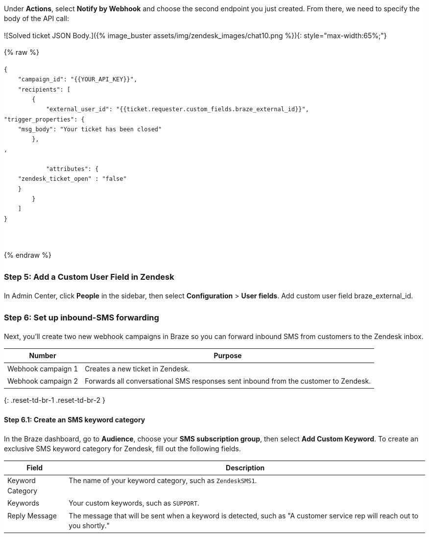 Under **Actions**, select **Notify by Webhook** and choose the second endpoint you just created. From there, we need to specify the body of the API call:

![Solved ticket JSON Body.]({% image_buster assets/img/zendesk_images/chat10.png %}){: style="max-width:65%;"}

{% raw %}
```liquid
{
    "campaign_id": "{{YOUR_API_KEY}}",
    "recipients": [
        {
            "external_user_id": "{{ticket.requester.custom_fields.braze_external_id}}",
"trigger_properties": {
    "msg_body": "Your ticket has been closed"
		},
,

			"attributes": {
	"zendesk_ticket_open" : "false"
    }
        }
    ]
}



```
{% endraw %}

### Step 5: Add a Custom User Field in Zendesk
In Admin Center, click **People** in the sidebar, then select **Configuration** > **User fields**. Add custom user field braze_external_id.



### Step 6: Set up inbound-SMS forwarding

Next, you’ll create two new webhook campaigns in Braze so you can forward inbound SMS from customers to the Zendesk inbox.

|Number|Purpose|
|---|---|
|Webhook campaign 1|Creates a new ticket in Zendesk.|
|Webhook campaign 2|Forwards all conversational SMS responses sent inbound from the customer to Zendesk.|
{: .reset-td-br-1 .reset-td-br-2 }

#### Step 6.1: Create an SMS keyword category

In the Braze dashboard, go to **Audience**, choose your **SMS subscription group**, then select **Add Custom Keyword**. To create an exclusive SMS keyword category for Zendesk, fill out the following fields.

|Field|Description|
|---|---|
|Keyword Category|The name of your keyword category, such as `ZendeskSMS1`.|
|Keywords|Your custom keywords, such as `SUPPORT`.|
|Reply Message|The message that will be sent when a keyword is detected, such as "A customer service rep will reach out to you shortly."|
